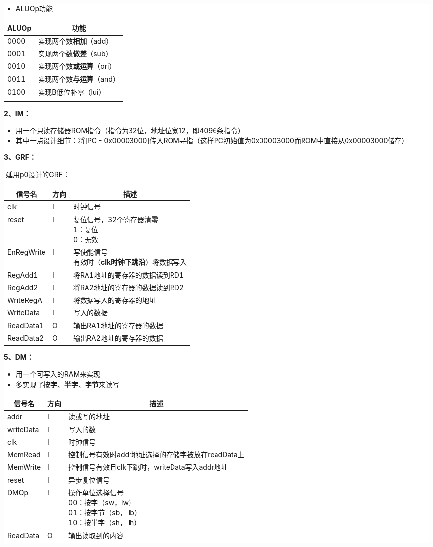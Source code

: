 + ALUOp功能

| ALUOp | 功能                        |
| ----- | --------------------------- |
| 0000  | 实现两个数**相加**（add）   |
| 0001  | 实现两个数**做差**（sub）   |
| 0010  | 实现两个数**或运算**（ori） |
| 0011  | 实现两个数**与运算**（and） |
| 0100  | 实现B低位补零（lui）        |
|       |                             |

**2、IM：**

+ 用一个只读存储器ROM指令（指令为32位，地址位宽12，即4096条指令）
+ 其中一点设计细节：将[PC - 0x00003000]传入ROM寻指（这样PC初始值为0x00003000而ROM中直接从0x00003000储存）

**3、GRF：**

​		延用p0设计的GRF：

| 信号名     | 方向 | 描述                                                  |
| ---------- | ---- | ----------------------------------------------------- |
| clk        | I    | 时钟信号                                              |
| reset      | I    | 复位信号，32个寄存器清零<br />1：复位<br />0：无效    |
| EnRegWrite | I    | 写使能信号<br />有效时（**clk时钟下跳沿**）将数据写入 |
| RegAdd1    | I    | 将RA1地址的寄存器的数据读到RD1                        |
| RegAdd2    | I    | 将RA2地址的寄存器的数据读到RD2                        |
| WriteRegA  | I    | 将数据写入的寄存器的地址                              |
| WriteData  | I    | 写入的数据                                            |
| ReadData1  | O    | 输出RA1地址的寄存器的数据                             |
| ReadData2  | O    | 输出RA2地址的寄存器的数据                             |

**5、DM：**

+ 用一个可写入的RAM来实现
+ 多实现了按**字**、**半字**、**字节**来读写

| 信号名    | 方向 | 描述                                                         |
| --------- | ---- | ------------------------------------------------------------ |
| addr      | I    | 读或写的地址                                                 |
| writeData | I    | 写入的数                                                     |
| clk       | I    | 时钟信号                                                     |
| MemRead   | I    | 控制信号有效时addr地址选择的存储字被放在readData上           |
| MemWrite  | I    | 控制信号有效且clk下跳时，writeData写入addr地址               |
| reset     | I    | 异步复位信号                                                 |
| DMOp      | I    | 操作单位选择信号<br />00：按字（sw，lw）<br />01：按字节（sb， lb）<br />10：按半字（sh， lh） |
| ReadData  | O    | 输出读取到的内容                                             |
